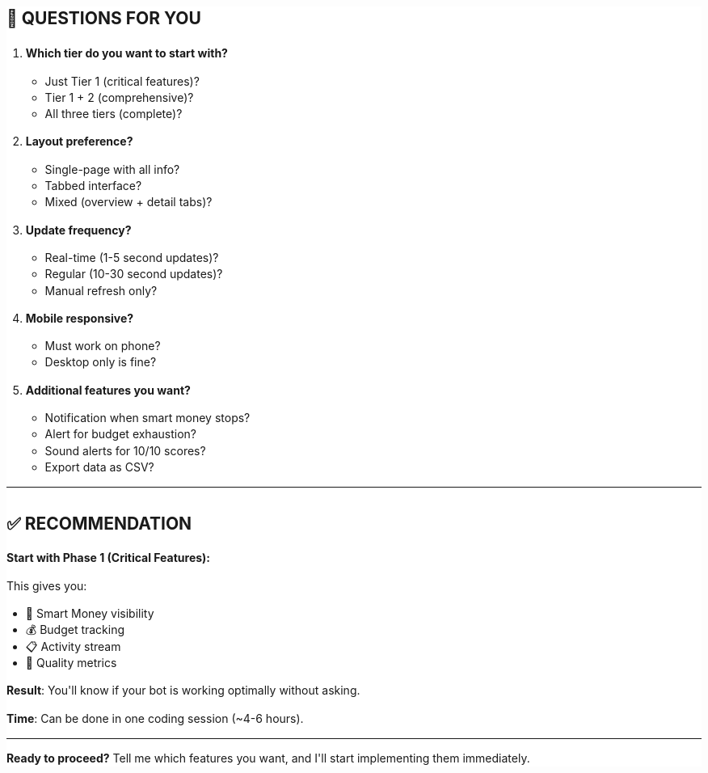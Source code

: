 
## 🤔 **QUESTIONS FOR YOU**

1. **Which tier do you want to start with?**
   - Just Tier 1 (critical features)?
   - Tier 1 + 2 (comprehensive)?
   - All three tiers (complete)?

2. **Layout preference?**
   - Single-page with all info?
   - Tabbed interface?
   - Mixed (overview + detail tabs)?

3. **Update frequency?**
   - Real-time (1-5 second updates)?
   - Regular (10-30 second updates)?
   - Manual refresh only?

4. **Mobile responsive?**
   - Must work on phone?
   - Desktop only is fine?

5. **Additional features you want?**
   - Notification when smart money stops?
   - Alert for budget exhaustion?
   - Sound alerts for 10/10 scores?
   - Export data as CSV?

---

## ✅ **RECOMMENDATION**

**Start with Phase 1 (Critical Features):**

This gives you:
- 🌟 Smart Money visibility
- 💰 Budget tracking
- 📋 Activity stream
- 🎯 Quality metrics

**Result**: You'll know if your bot is working optimally without asking.

**Time**: Can be done in one coding session (~4-6 hours).

---

**Ready to proceed?** Tell me which features you want, and I'll start implementing them immediately.


